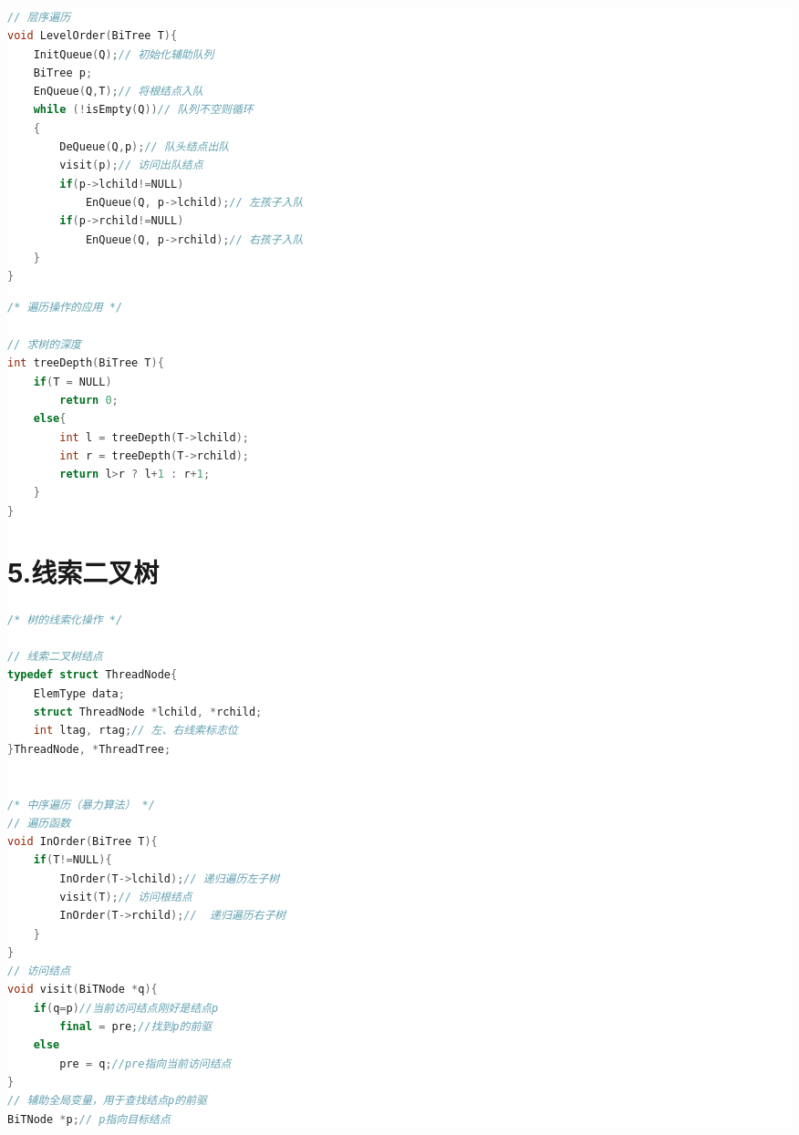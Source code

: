 
```cpp
// 层序遍历
void LevelOrder(BiTree T){
    InitQueue(Q);// 初始化辅助队列
    BiTree p;
    EnQueue(Q,T);// 将根结点入队
    while (!isEmpty(Q))// 队列不空则循环
    {
        DeQueue(Q,p);// 队头结点出队
        visit(p);// 访问出队结点
        if(p->lchild!=NULL)
            EnQueue(Q, p->lchild);// 左孩子入队
        if(p->rchild!=NULL)
            EnQueue(Q, p->rchild);// 右孩子入队
    }
}
```

```cpp
/* 遍历操作的应用 */

// 求树的深度
int treeDepth(BiTree T){
    if(T = NULL)
        return 0;
    else{
        int l = treeDepth(T->lchild);
        int r = treeDepth(T->rchild);
        return l>r ? l+1 : r+1;
    }
}

```
# 5.线索二叉树
```cpp
/* 树的线索化操作 */

// 线索二叉树结点
typedef struct ThreadNode{
    ElemType data;
    struct ThreadNode *lchild, *rchild;
    int ltag, rtag;// 左、右线索标志位
}ThreadNode, *ThreadTree;


/* 中序遍历（暴力算法） */
// 遍历函数
void InOrder(BiTree T){
    if(T!=NULL){
        InOrder(T->lchild);// 递归遍历左子树
        visit(T);// 访问根结点
        InOrder(T->rchild);//  递归遍历右子树
    }
}
// 访问结点
void visit(BiTNode *q){
    if(q=p)//当前访问结点刚好是结点p
        final = pre;//找到p的前驱
    else 
        pre = q;//pre指向当前访问结点
}
// 辅助全局变量，用于查找结点p的前驱
BiTNode *p;// p指向目标结点
```